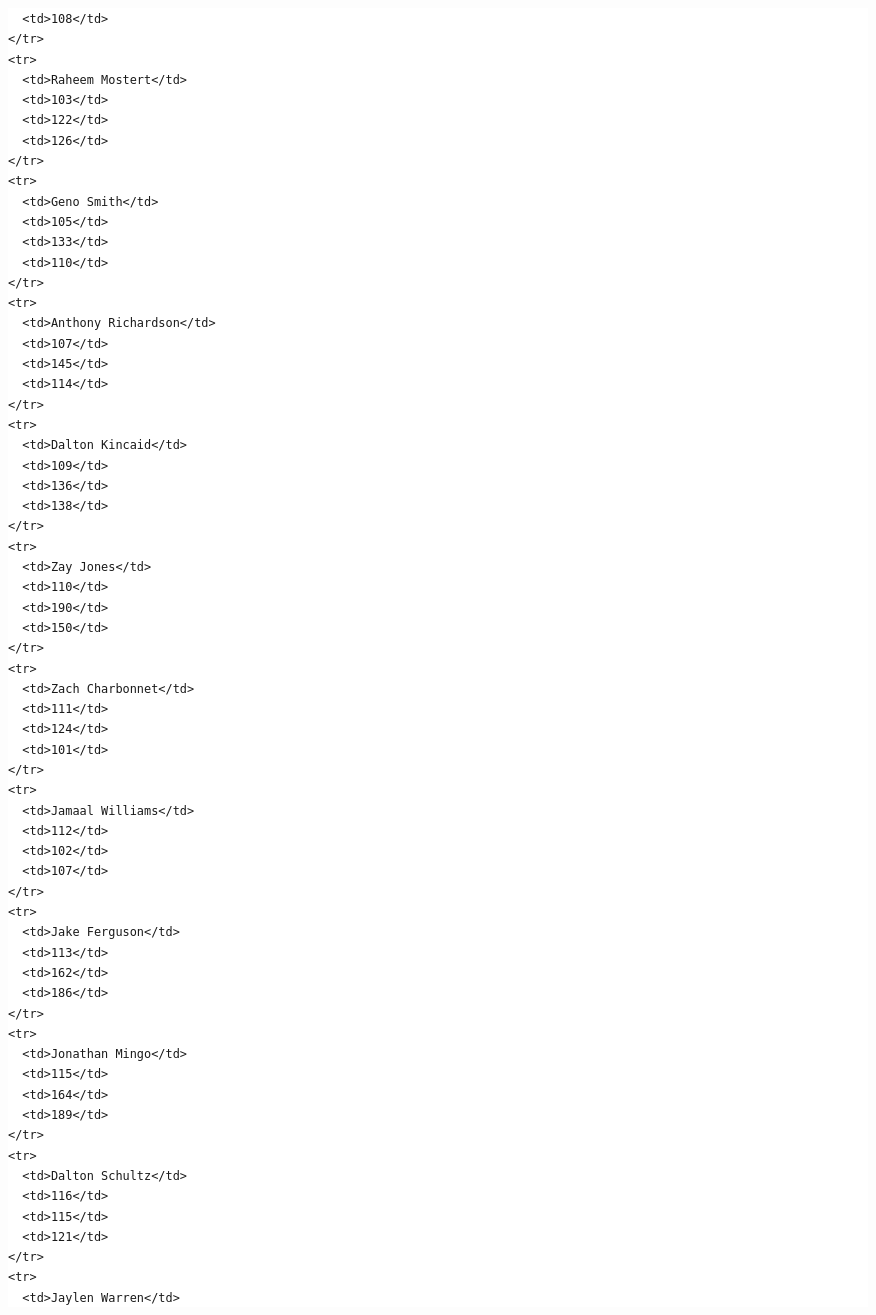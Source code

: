       <td>108</td>
    </tr>
    <tr>
      <td>Raheem Mostert</td>
      <td>103</td>
      <td>122</td>
      <td>126</td>
    </tr>
    <tr>
      <td>Geno Smith</td>
      <td>105</td>
      <td>133</td>
      <td>110</td>
    </tr>
    <tr>
      <td>Anthony Richardson</td>
      <td>107</td>
      <td>145</td>
      <td>114</td>
    </tr>
    <tr>
      <td>Dalton Kincaid</td>
      <td>109</td>
      <td>136</td>
      <td>138</td>
    </tr>
    <tr>
      <td>Zay Jones</td>
      <td>110</td>
      <td>190</td>
      <td>150</td>
    </tr>
    <tr>
      <td>Zach Charbonnet</td>
      <td>111</td>
      <td>124</td>
      <td>101</td>
    </tr>
    <tr>
      <td>Jamaal Williams</td>
      <td>112</td>
      <td>102</td>
      <td>107</td>
    </tr>
    <tr>
      <td>Jake Ferguson</td>
      <td>113</td>
      <td>162</td>
      <td>186</td>
    </tr>
    <tr>
      <td>Jonathan Mingo</td>
      <td>115</td>
      <td>164</td>
      <td>189</td>
    </tr>
    <tr>
      <td>Dalton Schultz</td>
      <td>116</td>
      <td>115</td>
      <td>121</td>
    </tr>
    <tr>
      <td>Jaylen Warren</td>